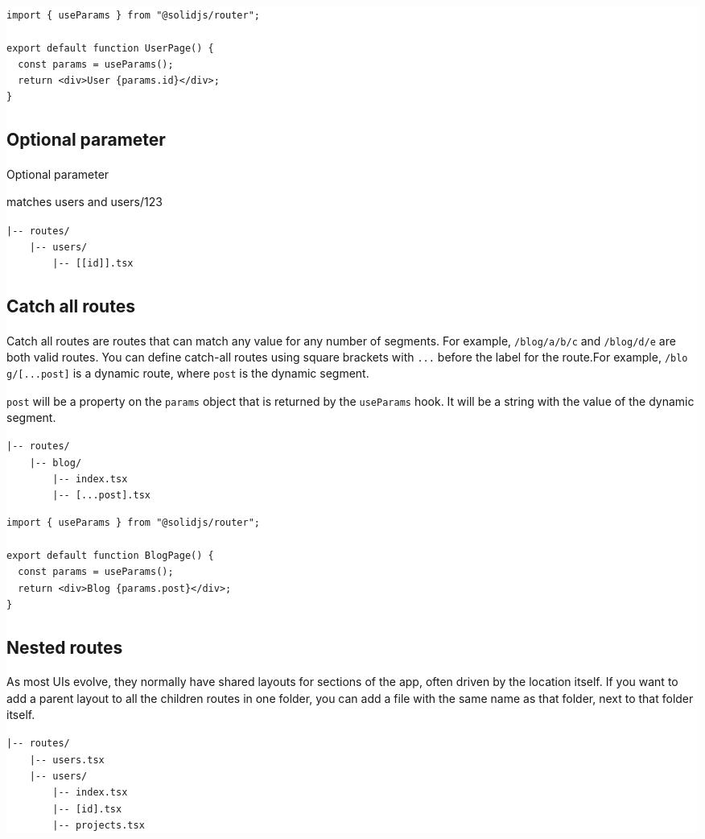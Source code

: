 ```tsx twoslash filename="routes/users/[id].tsx"
import { useParams } from "@solidjs/router";

export default function UserPage() {
  const params = useParams();
  return <div>User {params.id}</div>;
}
```

## Optional parameter

Optional parameter

matches users and users/123

```tsx {3}
|-- routes/
    |-- users/
        |-- [[id]].tsx
```

## Catch all routes

Catch all routes are routes that can match any value for any number of segments. For example, `/blog/a/b/c` and `/blog/d/e` are both valid routes. You can define catch-all routes using square brackets with `...` before the label for the route.For example, `/blog/[...post]` is a dynamic route, where `post` is the dynamic segment.

`post` will be a property on the `params` object that is returned by the `useParams` hook. It will be a string with the value of the dynamic segment.

```tsx {3}
|-- routes/
    |-- blog/
        |-- index.tsx
        |-- [...post].tsx
```

```tsx twoslash filename="routes/blog/[...post].tsx"
import { useParams } from "@solidjs/router";

export default function BlogPage() {
  const params = useParams();
  return <div>Blog {params.post}</div>;
}
```

## Nested routes

As most UIs evolve, they normally have shared layouts for sections of the app, often driven by the location itself. If you want to add a parent layout to all the children routes in one folder, you can add a file with the same name as that folder, next to that folder itself.

```tsx {1}
|-- routes/
    |-- users.tsx
    |-- users/
        |-- index.tsx
        |-- [id].tsx
        |-- projects.tsx
```


[api-routes]: /core-concepts/api-routes
[fileroutes]: /api/FileRoutes